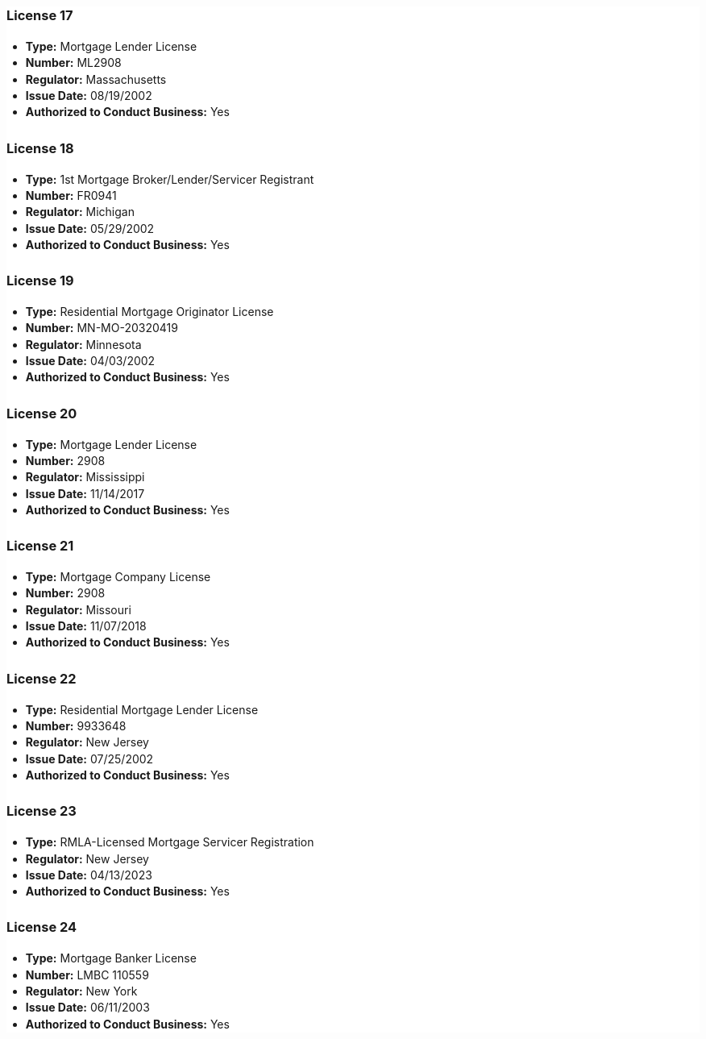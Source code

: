 ### License 17
- **Type:** Mortgage Lender License
- **Number:** ML2908
- **Regulator:** Massachusetts
- **Issue Date:** 08/19/2002
- **Authorized to Conduct Business:** Yes

### License 18
- **Type:** 1st Mortgage Broker/Lender/Servicer Registrant
- **Number:** FR0941
- **Regulator:** Michigan
- **Issue Date:** 05/29/2002
- **Authorized to Conduct Business:** Yes

### License 19
- **Type:** Residential Mortgage Originator License
- **Number:** MN-MO-20320419
- **Regulator:** Minnesota
- **Issue Date:** 04/03/2002
- **Authorized to Conduct Business:** Yes

### License 20
- **Type:** Mortgage Lender License
- **Number:** 2908
- **Regulator:** Mississippi
- **Issue Date:** 11/14/2017
- **Authorized to Conduct Business:** Yes

### License 21
- **Type:** Mortgage Company License
- **Number:** 2908
- **Regulator:** Missouri
- **Issue Date:** 11/07/2018
- **Authorized to Conduct Business:** Yes

### License 22
- **Type:** Residential Mortgage Lender License
- **Number:** 9933648
- **Regulator:** New Jersey
- **Issue Date:** 07/25/2002
- **Authorized to Conduct Business:** Yes

### License 23
- **Type:** RMLA-Licensed Mortgage Servicer Registration
- **Regulator:** New Jersey
- **Issue Date:** 04/13/2023
- **Authorized to Conduct Business:** Yes

### License 24
- **Type:** Mortgage Banker License
- **Number:** LMBC 110559
- **Regulator:** New York
- **Issue Date:** 06/11/2003
- **Authorized to Conduct Business:** Yes
